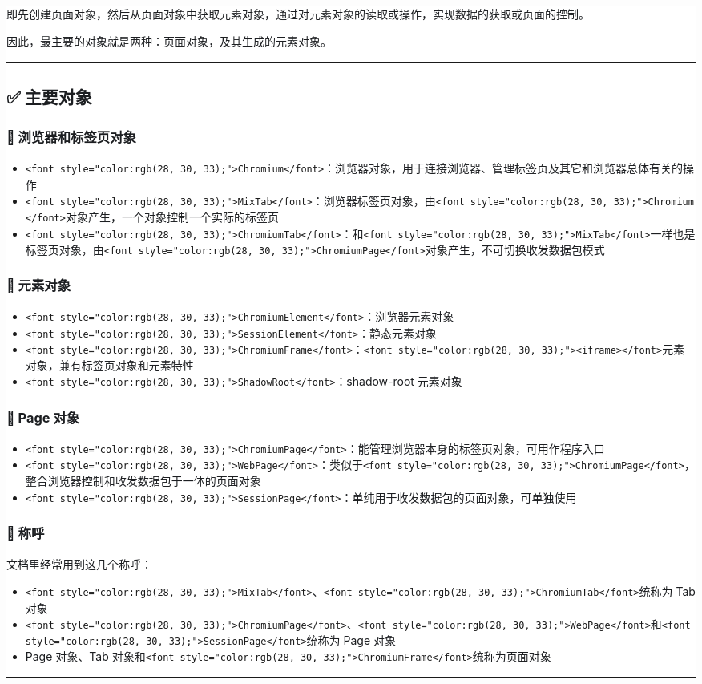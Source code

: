 <font style="color:rgb(28, 30, 33);">即先创建页面对象，然后从页面对象中获取元素对象，通过对元素对象的读取或操作，实现数据的获取或页面的控制。</font>

<font style="color:rgb(28, 30, 33);">因此，最主要的对象就是两种：页面对象，及其生成的元素对象。</font>

---

## <font style="color:rgb(28, 30, 33);">✅</font><font style="color:rgb(28, 30, 33);">️️ 主要对象</font>
### <font style="color:rgb(28, 30, 33);">📌</font><font style="color:rgb(28, 30, 33);"> 浏览器和标签页对象</font>
+ `<font style="color:rgb(28, 30, 33);">Chromium</font>`<font style="color:rgb(28, 30, 33);">：浏览器对象，用于连接浏览器、管理标签页及其它和浏览器总体有关的操作</font>
+ `<font style="color:rgb(28, 30, 33);">MixTab</font>`<font style="color:rgb(28, 30, 33);">：浏览器标签页对象，由</font>`<font style="color:rgb(28, 30, 33);">Chromium</font>`<font style="color:rgb(28, 30, 33);">对象产生，一个对象控制一个实际的标签页</font>
+ `<font style="color:rgb(28, 30, 33);">ChromiumTab</font>`<font style="color:rgb(28, 30, 33);">：和</font>`<font style="color:rgb(28, 30, 33);">MixTab</font>`<font style="color:rgb(28, 30, 33);">一样也是标签页对象，由</font>`<font style="color:rgb(28, 30, 33);">ChromiumPage</font>`<font style="color:rgb(28, 30, 33);">对象产生，不可切换收发数据包模式</font>

### <font style="color:rgb(28, 30, 33);">📌</font><font style="color:rgb(28, 30, 33);"> 元素对象</font>
+ `<font style="color:rgb(28, 30, 33);">ChromiumElement</font>`<font style="color:rgb(28, 30, 33);">：浏览器元素对象</font>
+ `<font style="color:rgb(28, 30, 33);">SessionElement</font>`<font style="color:rgb(28, 30, 33);">：静态元素对象</font>
+ `<font style="color:rgb(28, 30, 33);">ChromiumFrame</font>`<font style="color:rgb(28, 30, 33);">：</font>`<font style="color:rgb(28, 30, 33);"><iframe></font>`<font style="color:rgb(28, 30, 33);">元素对象，兼有标签页对象和元素特性</font>
+ `<font style="color:rgb(28, 30, 33);">ShadowRoot</font>`<font style="color:rgb(28, 30, 33);">：shadow-root 元素对象</font>

### <font style="color:rgb(28, 30, 33);">📌</font><font style="color:rgb(28, 30, 33);"> Page 对象</font>
+ `<font style="color:rgb(28, 30, 33);">ChromiumPage</font>`<font style="color:rgb(28, 30, 33);">：能管理浏览器本身的标签页对象，可用作程序入口</font>
+ `<font style="color:rgb(28, 30, 33);">WebPage</font>`<font style="color:rgb(28, 30, 33);">：类似于</font>`<font style="color:rgb(28, 30, 33);">ChromiumPage</font>`<font style="color:rgb(28, 30, 33);">，整合浏览器控制和收发数据包于一体的页面对象</font>
+ `<font style="color:rgb(28, 30, 33);">SessionPage</font>`<font style="color:rgb(28, 30, 33);">：单纯用于收发数据包的页面对象，可单独使用</font>

### <font style="color:rgb(28, 30, 33);">📌</font><font style="color:rgb(28, 30, 33);"> 称呼</font>
<font style="color:rgb(28, 30, 33);">文档里经常用到这几个称呼：</font>

+ `<font style="color:rgb(28, 30, 33);">MixTab</font>`<font style="color:rgb(28, 30, 33);">、</font>`<font style="color:rgb(28, 30, 33);">ChromiumTab</font>`<font style="color:rgb(28, 30, 33);">统称为 Tab 对象</font>
+ `<font style="color:rgb(28, 30, 33);">ChromiumPage</font>`<font style="color:rgb(28, 30, 33);">、</font>`<font style="color:rgb(28, 30, 33);">WebPage</font>`<font style="color:rgb(28, 30, 33);">和</font>`<font style="color:rgb(28, 30, 33);">SessionPage</font>`<font style="color:rgb(28, 30, 33);">统称为 Page 对象</font>
+ <font style="color:rgb(28, 30, 33);">Page 对象、Tab 对象和</font>`<font style="color:rgb(28, 30, 33);">ChromiumFrame</font>`<font style="color:rgb(28, 30, 33);">统称为页面对象</font>

---